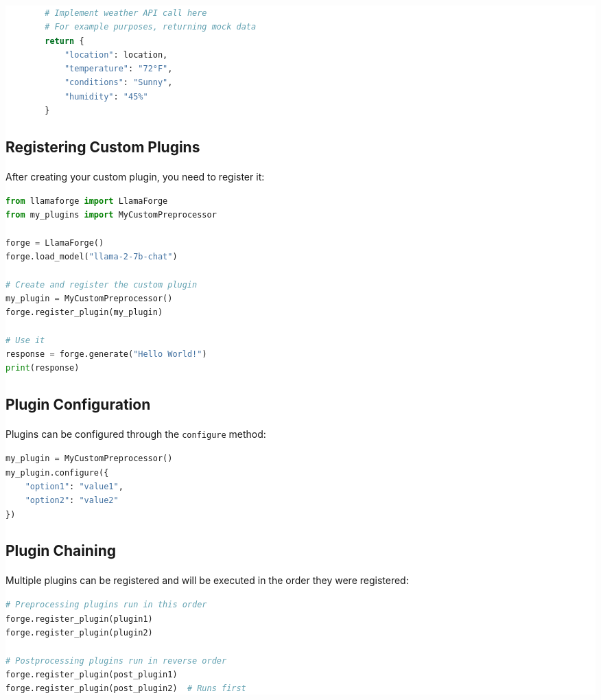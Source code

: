 ```python
        # Implement weather API call here
        # For example purposes, returning mock data
        return {
            "location": location,
            "temperature": "72°F",
            "conditions": "Sunny",
            "humidity": "45%"
        }
```

## Registering Custom Plugins

After creating your custom plugin, you need to register it:

```python
from llamaforge import LlamaForge
from my_plugins import MyCustomPreprocessor

forge = LlamaForge()
forge.load_model("llama-2-7b-chat")

# Create and register the custom plugin
my_plugin = MyCustomPreprocessor()
forge.register_plugin(my_plugin)

# Use it
response = forge.generate("Hello World!")
print(response)
```

## Plugin Configuration

Plugins can be configured through the `configure` method:

```python
my_plugin = MyCustomPreprocessor()
my_plugin.configure({
    "option1": "value1",
    "option2": "value2"
})
```

## Plugin Chaining

Multiple plugins can be registered and will be executed in the order they were registered:

```python
# Preprocessing plugins run in this order
forge.register_plugin(plugin1)
forge.register_plugin(plugin2)

# Postprocessing plugins run in reverse order
forge.register_plugin(post_plugin1)
forge.register_plugin(post_plugin2)  # Runs first
```
